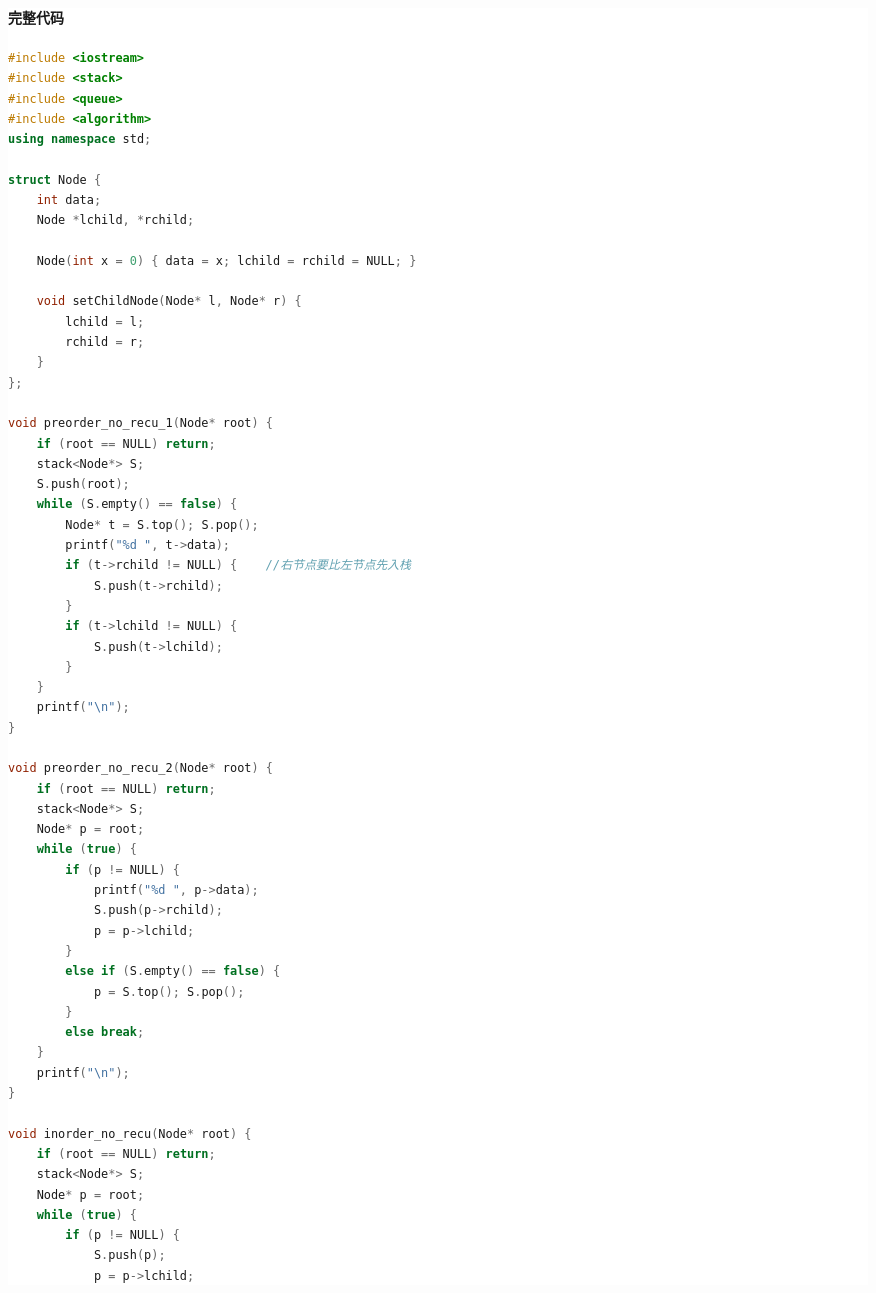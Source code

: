 #### 完整代码

```cpp
#include <iostream>
#include <stack>
#include <queue>
#include <algorithm>
using namespace std;

struct Node {
	int data;
	Node *lchild, *rchild;

	Node(int x = 0) { data = x; lchild = rchild = NULL; }

	void setChildNode(Node* l, Node* r) {
		lchild = l;
		rchild = r;
	}
};

void preorder_no_recu_1(Node* root) {
	if (root == NULL) return;
	stack<Node*> S;
	S.push(root);
	while (S.empty() == false) {
		Node* t = S.top(); S.pop();
		printf("%d ", t->data);
		if (t->rchild != NULL) {	//右节点要比左节点先入栈
			S.push(t->rchild);
		}
		if (t->lchild != NULL) {
			S.push(t->lchild);
		}
	}
	printf("\n");
}

void preorder_no_recu_2(Node* root) {
	if (root == NULL) return;
	stack<Node*> S;
	Node* p = root;
	while (true) {
		if (p != NULL) {
			printf("%d ", p->data);
			S.push(p->rchild);
			p = p->lchild;
		}
		else if (S.empty() == false) {
			p = S.top(); S.pop();
		}
		else break;
	}
	printf("\n");
}

void inorder_no_recu(Node* root) {
	if (root == NULL) return;
	stack<Node*> S;
	Node* p = root;
	while (true) {
		if (p != NULL) {
			S.push(p);
			p = p->lchild;
```